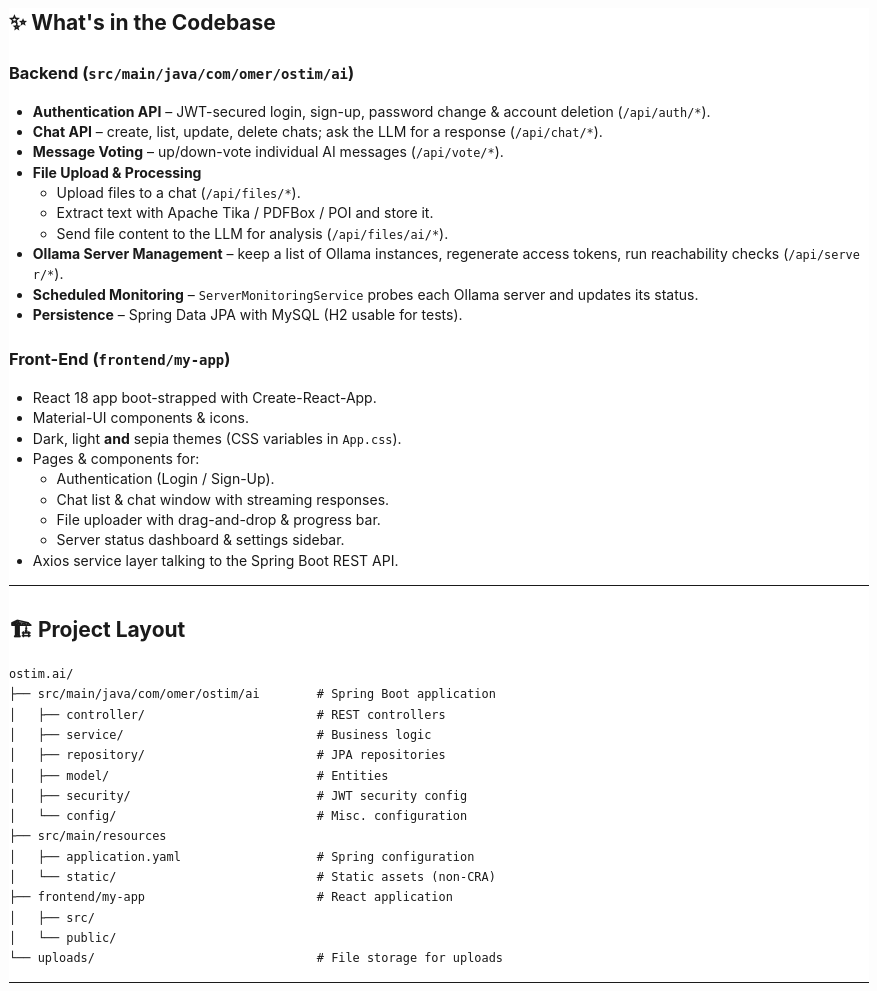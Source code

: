 
## ✨ What's in the Codebase

### Backend (`src/main/java/com/omer/ostim/ai`)

* **Authentication API** – JWT-secured login, sign-up, password change & account deletion (`/api/auth/*`).
* **Chat API** – create, list, update, delete chats; ask the LLM for a response (`/api/chat/*`).
* **Message Voting** – up/down-vote individual AI messages (`/api/vote/*`).
* **File Upload & Processing**
  * Upload files to a chat (`/api/files/*`).
  * Extract text with Apache Tika / PDFBox / POI and store it.
  * Send file content to the LLM for analysis (`/api/files/ai/*`).
* **Ollama Server Management** – keep a list of Ollama instances, regenerate access tokens, run reachability checks (`/api/server/*`).
* **Scheduled Monitoring** – `ServerMonitoringService` probes each Ollama server and updates its status.
* **Persistence** – Spring Data JPA with MySQL (H2 usable for tests).

### Front-End (`frontend/my-app`)

* React 18 app boot-strapped with Create-React-App.
* Material-UI components & icons.
* Dark, light **and** sepia themes (CSS variables in `App.css`).
* Pages & components for:
  * Authentication (Login / Sign-Up).
  * Chat list & chat window with streaming responses.
  * File uploader with drag-and-drop & progress bar.
  * Server status dashboard & settings sidebar.
* Axios service layer talking to the Spring Boot REST API.

---

## 🏗️ Project Layout

```
ostim.ai/
├── src/main/java/com/omer/ostim/ai        # Spring Boot application
│   ├── controller/                        # REST controllers
│   ├── service/                           # Business logic
│   ├── repository/                        # JPA repositories
│   ├── model/                             # Entities
│   ├── security/                          # JWT security config
│   └── config/                            # Misc. configuration
├── src/main/resources
│   ├── application.yaml                   # Spring configuration
│   └── static/                            # Static assets (non-CRA)
├── frontend/my-app                        # React application
│   ├── src/
│   └── public/
└── uploads/                               # File storage for uploads
```

---